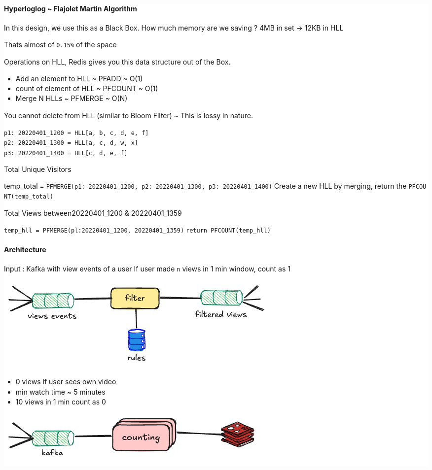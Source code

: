 #### Hyperloglog ~ Flajolet Martin Algorithm

In this design, we use this as a Black Box. How much memory are we saving ?
4MB in set -> 12KB in HLL

Thats almost of `0.15%` of the space

Operations on HLL,
Redis gives you this data structure out of the Box.

- Add an element to HLL ~ PFADD ~ O(1)
- count of element of HLL ~ PFCOUNT ~ O(1)
- Merge N HLLs ~ PFMERGE ~ O(N)

You cannot delete from HLL (similar to Bloom Filter) ~ This is lossy in nature.
 
```txt
p1: 20220401_1200 = HLL[a, b, c, d, e, f]
p2: 20220401_1300 = HLL[a, c, d, w, x]
p3: 20220401_1400 = HLL[c, d, e, f]
```

Total Unique Visitors

temp_total = `PFMERGE(p1: 20220401_1200, p2: 20220401_1300, p3: 20220401_1400)`
Create a new HLL by merging, return the `PFCOUNT(temp_total)`

Total Views between20220401_1200 & 20220401_1359

`temp_hll = PFMERGE(pl:20220401_1200, 20220401_1359)`
`return PFCOUNT(temp_hll)`

#### Architecture

Input : Kafka with view events of a user
If user made `n` views in 1 min window, count as 1

![](assets/Pasted%20image%2020250921124951.png)

- 0 views if user sees own video
- min watch time ~ 5 minutes
- 10 views in 1 min count as 0

![](assets/Pasted%20image%2020250921125044.png)
